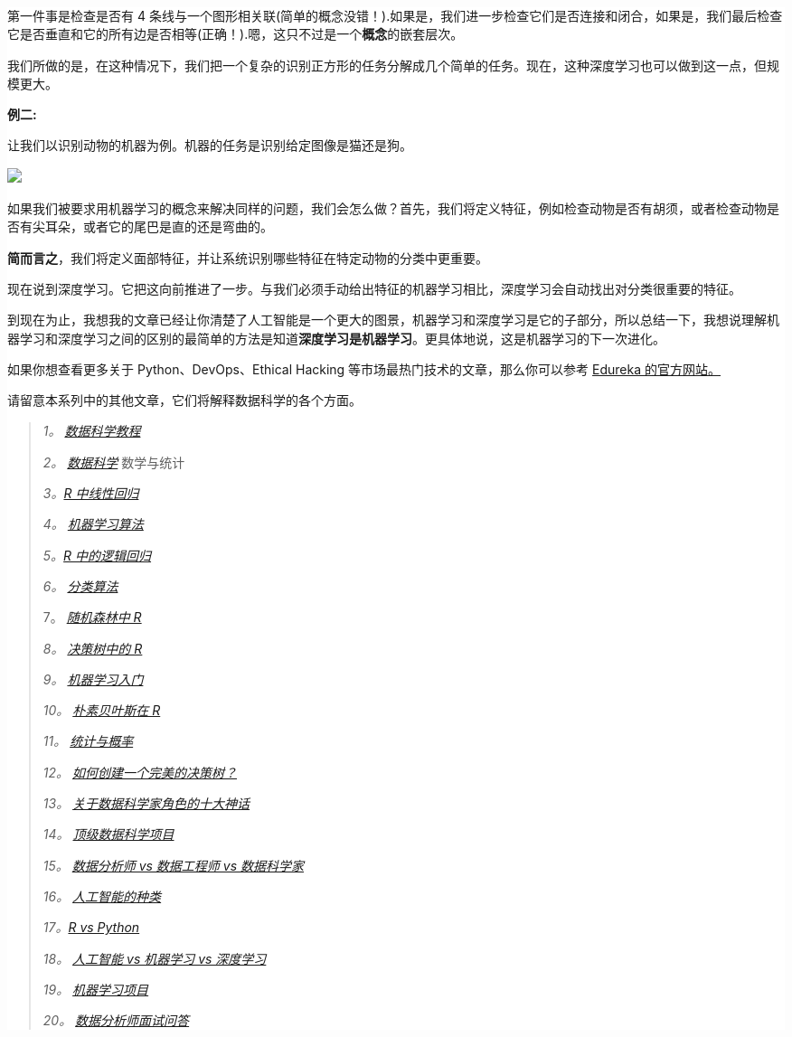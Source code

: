 第一件事是检查是否有 4 条线与一个图形相关联(简单的概念没错！).如果是，我们进一步检查它们是否连接和闭合，如果是，我们最后检查它是否垂直和它的所有边是否相等(正确！).嗯，这只不过是一个**概念**的嵌套层次。

我们所做的是，在这种情况下，我们把一个复杂的识别正方形的任务分解成几个简单的任务。现在，这种深度学习也可以做到这一点，但规模更大。

**例二:**

让我们以识别动物的机器为例。机器的任务是识别给定图像是猫还是狗。

![](img/f4731c67cc866de4d2c703f1147992da.png)

如果我们被要求用机器学习的概念来解决同样的问题，我们会怎么做？首先，我们将定义特征，例如检查动物是否有胡须，或者检查动物是否有尖耳朵，或者它的尾巴是直的还是弯曲的。

**简而言之**，我们将定义面部特征，并让系统识别哪些特征在特定动物的分类中更重要。

现在说到深度学习。它把这向前推进了一步。与我们必须手动给出特征的机器学习相比，深度学习会自动找出对分类很重要的特征。

到现在为止，我想我的文章已经让你清楚了人工智能是一个更大的图景，机器学习和深度学习是它的子部分，所以总结一下，我想说理解机器学习和深度学习之间的区别的最简单的方法是知道**深度学习是机器学习**。更具体地说，这是机器学习的下一次进化。

如果你想查看更多关于 Python、DevOps、Ethical Hacking 等市场最热门技术的文章，那么你可以参考 [Edureka 的官方网站。](https://www.edureka.co/blog/?utm_source=medium&utm_medium=content-link&utm_campaign=ai-vs-machine-learning-vs-deep-learning)

请留意本系列中的其他文章，它们将解释数据科学的各个方面。

> *1。* [*数据科学教程*](/edureka/data-science-tutorial-484da1ff952b)
> 
> *2。* [*数据科学*](/edureka/math-and-statistics-for-data-science-1152e30cee73) 数学与统计
> 
> *3。*[*R 中线性回归*](/edureka/linear-regression-in-r-da3e42f16dd3)
> 
> *4。* [*机器学习算法*](/edureka/machine-learning-algorithms-29eea8b69a54)
> 
> *5。*[*R 中的逻辑回归*](/edureka/logistic-regression-in-r-2d08ac51cd4f)
> 
> *6。* [*分类算法*](/edureka/classification-algorithms-ba27044f28f1)
> 
> 7。 [*随机森林中 R*](/edureka/random-forest-classifier-92123fd2b5f9)
> 
> *8。* [*决策树中的 R*](/edureka/a-complete-guide-on-decision-tree-algorithm-3245e269ece)
> 
> *9。* [*机器学习入门*](/edureka/introduction-to-machine-learning-97973c43e776)
> 
> *10。* [*朴素贝叶斯在 R*](/edureka/naive-bayes-in-r-37ca73f3e85c)
> 
> *11。* [*统计与概率*](/edureka/statistics-and-probability-cf736d703703)
> 
> *12。* [*如何创建一个完美的决策树？*](/edureka/decision-trees-b00348e0ac89)
> 
> *13。* [*关于数据科学家角色的十大神话*](/edureka/data-scientists-myths-14acade1f6f7)
> 
> *14。* [*顶级数据科学项目*](/edureka/data-science-projects-b32f1328eed8)
> 
> *15。* [*数据分析师 vs 数据工程师 vs 数据科学家*](/edureka/data-analyst-vs-data-engineer-vs-data-scientist-27aacdcaffa5)
> 
> *16。* [*人工智能的种类*](/edureka/types-of-artificial-intelligence-4c40a35f784)
> 
> *17。*[*R vs Python*](/edureka/r-vs-python-48eb86b7b40f)
> 
> *18。* [*人工智能 vs 机器学习 vs 深度学习*](/edureka/ai-vs-machine-learning-vs-deep-learning-1725e8b30b2e)
> 
> *19。* [*机器学习项目*](/edureka/machine-learning-projects-cb0130d0606f)
> 
> *20。* [*数据分析师面试问答*](/edureka/data-analyst-interview-questions-867756f37e3d)
> 